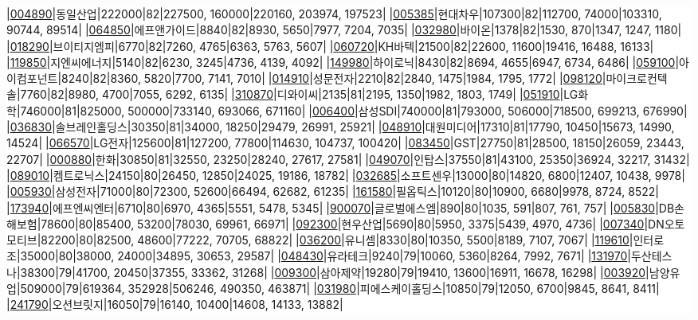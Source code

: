 |[004890](https://finance.daum.net/quotes/A004890)|동일산업|222000|82|227500, 160000|220160, 203974, 197523|
|[005385](https://finance.daum.net/quotes/A005385)|현대차우|107300|82|112700, 74000|103310, 90744, 89514|
|[064850](https://finance.daum.net/quotes/A064850)|에프앤가이드|8840|82|8930, 5650|7977, 7204, 7035|
|[032980](https://finance.daum.net/quotes/A032980)|바이온|1378|82|1530, 870|1347, 1247, 1180|
|[018290](https://finance.daum.net/quotes/A018290)|브이티지엠피|6770|82|7260, 4765|6363, 5763, 5607|
|[060720](https://finance.daum.net/quotes/A060720)|KH바텍|21500|82|22600, 11600|19416, 16488, 16133|
|[119850](https://finance.daum.net/quotes/A119850)|지엔씨에너지|5140|82|6230, 3245|4736, 4139, 4092|
|[149980](https://finance.daum.net/quotes/A149980)|하이로닉|8430|82|8694, 4655|6947, 6734, 6486|
|[059100](https://finance.daum.net/quotes/A059100)|아이컴포넌트|8240|82|8360, 5820|7700, 7141, 7010|
|[014910](https://finance.daum.net/quotes/A014910)|성문전자|2210|82|2840, 1475|1984, 1795, 1772|
|[098120](https://finance.daum.net/quotes/A098120)|마이크로컨텍솔|7760|82|8980, 4700|7055, 6292, 6135|
|[310870](https://finance.daum.net/quotes/A310870)|디와이씨|2135|81|2195, 1350|1982, 1803, 1749|
|[051910](https://finance.daum.net/quotes/A051910)|LG화학|746000|81|825000, 500000|733140, 693066, 671160|
|[006400](https://finance.daum.net/quotes/A006400)|삼성SDI|740000|81|793000, 506000|718500, 699213, 676990|
|[036830](https://finance.daum.net/quotes/A036830)|솔브레인홀딩스|30350|81|34000, 18250|29479, 26991, 25921|
|[048910](https://finance.daum.net/quotes/A048910)|대원미디어|17310|81|17790, 10450|15673, 14990, 14524|
|[066570](https://finance.daum.net/quotes/A066570)|LG전자|125600|81|127200, 77800|114630, 104737, 100420|
|[083450](https://finance.daum.net/quotes/A083450)|GST|27750|81|28500, 18150|26059, 23443, 22707|
|[000880](https://finance.daum.net/quotes/A000880)|한화|30850|81|32550, 23250|28240, 27617, 27581|
|[049070](https://finance.daum.net/quotes/A049070)|인탑스|37550|81|43100, 25350|36924, 32217, 31432|
|[089010](https://finance.daum.net/quotes/A089010)|켐트로닉스|24150|80|26450, 12850|24025, 19186, 18782|
|[032685](https://finance.daum.net/quotes/A032685)|소프트센우|13000|80|14820, 6800|12407, 10438, 9978|
|[005930](https://finance.daum.net/quotes/A005930)|삼성전자|71000|80|72300, 52600|66494, 62682, 61235|
|[161580](https://finance.daum.net/quotes/A161580)|필옵틱스|10120|80|10900, 6680|9978, 8724, 8522|
|[173940](https://finance.daum.net/quotes/A173940)|에프엔씨엔터|6710|80|6970, 4365|5551, 5478, 5345|
|[900070](https://finance.daum.net/quotes/A900070)|글로벌에스엠|890|80|1035, 591|807, 761, 757|
|[005830](https://finance.daum.net/quotes/A005830)|DB손해보험|78600|80|85400, 53200|78030, 69961, 66971|
|[092300](https://finance.daum.net/quotes/A092300)|현우산업|5690|80|5950, 3375|5439, 4970, 4736|
|[007340](https://finance.daum.net/quotes/A007340)|DN오토모티브|82200|80|82500, 48600|77222, 70705, 68822|
|[036200](https://finance.daum.net/quotes/A036200)|유니셈|8330|80|10350, 5500|8189, 7107, 7067|
|[119610](https://finance.daum.net/quotes/A119610)|인터로조|35000|80|38000, 24000|34895, 30653, 29587|
|[048430](https://finance.daum.net/quotes/A048430)|유라테크|9240|79|10060, 5360|8264, 7992, 7671|
|[131970](https://finance.daum.net/quotes/A131970)|두산테스나|38300|79|41700, 20450|37355, 33362, 31268|
|[009300](https://finance.daum.net/quotes/A009300)|삼아제약|19280|79|19410, 13600|16911, 16678, 16298|
|[003920](https://finance.daum.net/quotes/A003920)|남양유업|509000|79|619364, 352928|506246, 490350, 463871|
|[031980](https://finance.daum.net/quotes/A031980)|피에스케이홀딩스|10850|79|12050, 6700|9845, 8641, 8411|
|[241790](https://finance.daum.net/quotes/A241790)|오션브릿지|16050|79|16140, 10400|14608, 14133, 13882|